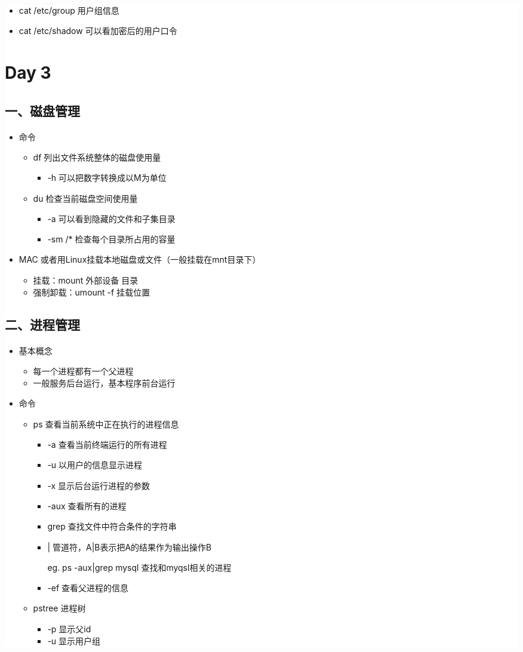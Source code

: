   - cat /etc/group 用户组信息

  - cat /etc/shadow 可以看加密后的用户口令




# Day 3

## 一、磁盘管理

- 命令

  - df  列出文件系统整体的磁盘使用量
    - -h 可以把数字转换成以M为单位

  - du  检查当前磁盘空间使用量

    - -a  可以看到隐藏的文件和子集目录

    - -sm /* 检查每个目录所占用的容量

- MAC 或者用Linux挂载本地磁盘或文件（一般挂载在mnt目录下）

  - 挂载：mount 外部设备 目录  
  - 强制卸载：umount -f  挂载位置



## 二、进程管理

- 基本概念

  - 每一个进程都有一个父进程
  - 一般服务后台运行，基本程序前台运行

- 命令

  - ps  查看当前系统中正在执行的进程信息

    - -a  查看当前终端运行的所有进程

    - -u  以用户的信息显示进程

    - -x  显示后台运行进程的参数

    - -aux  查看所有的进程

    - grep  查找文件中符合条件的字符串

    - |  管道符，A|B表示把A的结果作为输出操作B

      eg.  ps -aux|grep mysql  查找和myqsl相关的进程

    - -ef  查看父进程的信息

  - pstree 进程树

    - -p  显示父id
    - -u  显示用户组

